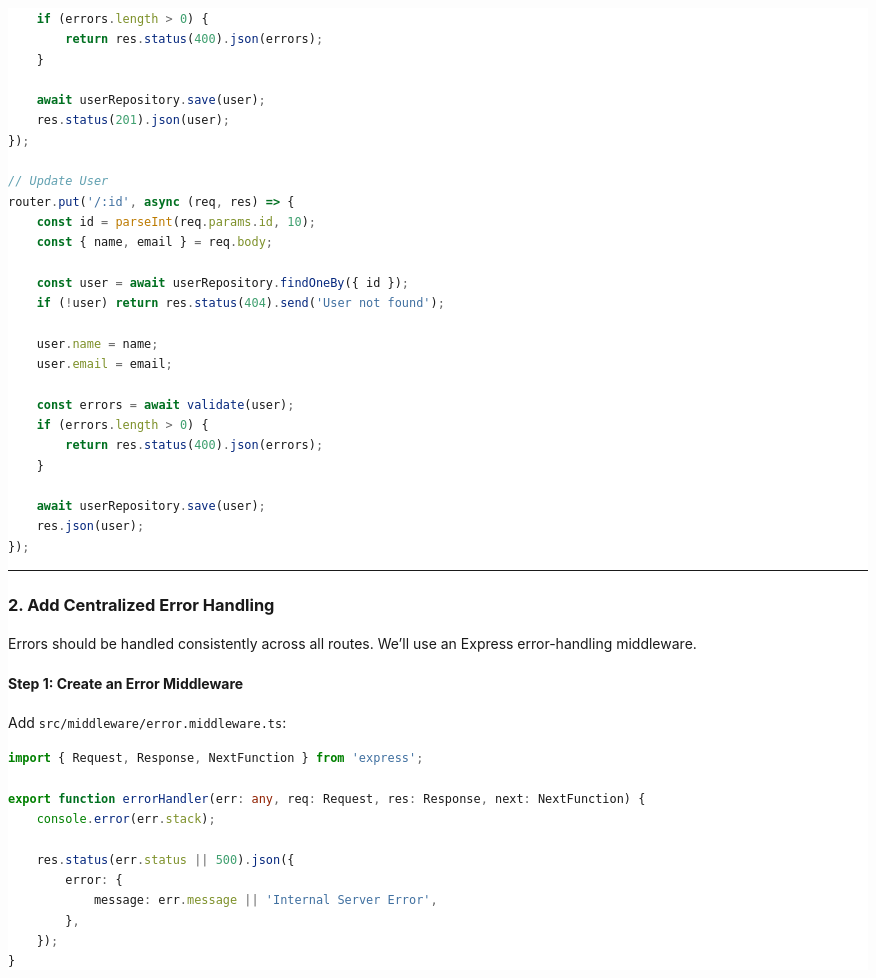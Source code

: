 ```typescript
    if (errors.length > 0) {
        return res.status(400).json(errors);
    }

    await userRepository.save(user);
    res.status(201).json(user);
});

// Update User
router.put('/:id', async (req, res) => {
    const id = parseInt(req.params.id, 10);
    const { name, email } = req.body;

    const user = await userRepository.findOneBy({ id });
    if (!user) return res.status(404).send('User not found');

    user.name = name;
    user.email = email;

    const errors = await validate(user);
    if (errors.length > 0) {
        return res.status(400).json(errors);
    }

    await userRepository.save(user);
    res.json(user);
});
```

---

### **2. Add Centralized Error Handling**

Errors should be handled consistently across all routes. We’ll use an Express error-handling middleware.

#### Step 1: Create an Error Middleware

Add `src/middleware/error.middleware.ts`:

```typescript
import { Request, Response, NextFunction } from 'express';

export function errorHandler(err: any, req: Request, res: Response, next: NextFunction) {
    console.error(err.stack);

    res.status(err.status || 500).json({
        error: {
            message: err.message || 'Internal Server Error',
        },
    });
}
```
